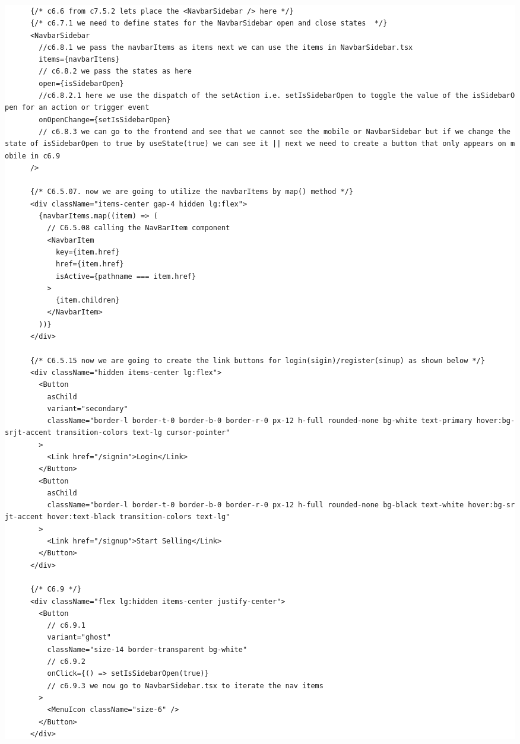 ```tsx
      {/* c6.6 from c7.5.2 lets place the <NavbarSidebar /> here */}
      {/* c6.7.1 we need to define states for the NavbarSidebar open and close states  */}
      <NavbarSidebar
        //c6.8.1 we pass the navbarItems as items next we can use the items in NavbarSidebar.tsx
        items={navbarItems}
        // c6.8.2 we pass the states as here
        open={isSidebarOpen}
        //c6.8.2.1 here we use the dispatch of the setAction i.e. setIsSidebarOpen to toggle the value of the isSidebarOpen for an action or trigger event   
        onOpenChange={setIsSidebarOpen}
        // c6.8.3 we can go to the frontend and see that we cannot see the mobile or NavbarSidebar but if we change the state of isSidebarOpen to true by useState(true) we can see it || next we need to create a button that only appears on mobile in c6.9 
      />

      {/* C6.5.07. now we are going to utilize the navbarItems by map() method */}
      <div className="items-center gap-4 hidden lg:flex">
        {navbarItems.map((item) => (
          // C6.5.08 calling the NavBarItem component
          <NavbarItem
            key={item.href}
            href={item.href}
            isActive={pathname === item.href}
          >
            {item.children}
          </NavbarItem>
        ))}
      </div>

      {/* C6.5.15 now we are going to create the link buttons for login(sigin)/register(sinup) as shown below */}
      <div className="hidden items-center lg:flex">
        <Button
          asChild
          variant="secondary"
          className="border-l border-t-0 border-b-0 border-r-0 px-12 h-full rounded-none bg-white text-primary hover:bg-srjt-accent transition-colors text-lg cursor-pointer"
        >
          <Link href="/signin">Login</Link>
        </Button>
        <Button
          asChild
          className="border-l border-t-0 border-b-0 border-r-0 px-12 h-full rounded-none bg-black text-white hover:bg-srjt-accent hover:text-black transition-colors text-lg"
        >
          <Link href="/signup">Start Selling</Link>
        </Button>
      </div>

      {/* C6.9 */}
      <div className="flex lg:hidden items-center justify-center">
        <Button
          // c6.9.1 
          variant="ghost"
          className="size-14 border-transparent bg-white"
          // c6.9.2
          onClick={() => setIsSidebarOpen(true)}
          // c6.9.3 we now go to NavbarSidebar.tsx to iterate the nav items
        >
          <MenuIcon className="size-6" />
        </Button>
      </div>

```
